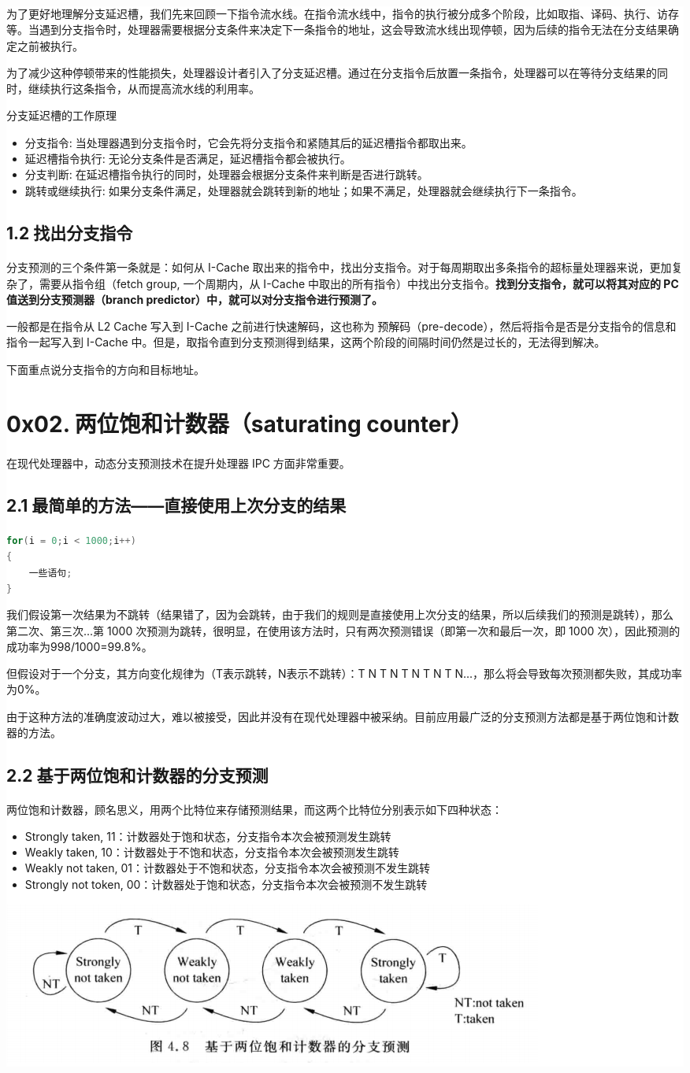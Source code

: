 为了更好地理解分支延迟槽，我们先来回顾一下指令流水线。在指令流水线中，指令的执行被分成多个阶段，比如取指、译码、执行、访存等。当遇到分支指令时，处理器需要根据分支条件来决定下一条指令的地址，这会导致流水线出现停顿，因为后续的指令无法在分支结果确定之前被执行。

为了减少这种停顿带来的性能损失，处理器设计者引入了分支延迟槽。通过在分支指令后放置一条指令，处理器可以在等待分支结果的同时，继续执行这条指令，从而提高流水线的利用率。

分支延迟槽的工作原理
- 分支指令: 当处理器遇到分支指令时，它会先将分支指令和紧随其后的延迟槽指令都取出来。
- 延迟槽指令执行: 无论分支条件是否满足，延迟槽指令都会被执行。
- 分支判断: 在延迟槽指令执行的同时，处理器会根据分支条件来判断是否进行跳转。
- 跳转或继续执行: 如果分支条件满足，处理器就会跳转到新的地址；如果不满足，处理器就会继续执行下一条指令。

## 1.2 找出分支指令

分支预测的三个条件第一条就是：如何从 I-Cache 取出来的指令中，找出分支指令。对于每周期取出多条指令的超标量处理器来说，更加复杂了，需要从指令组（fetch group, 一个周期内，从 I-Cache 中取出的所有指令）中找出分支指令。**找到分支指令，就可以将其对应的 PC 值送到分支预测器（branch predictor）中，就可以对分支指令进行预测了。**

一般都是在指令从 L2 Cache 写入到 I-Cache 之前进行快速解码，这也称为 预解码（pre-decode），然后将指令是否是分支指令的信息和指令一起写入到 I-Cache 中。但是，取指令直到分支预测得到结果，这两个阶段的间隔时间仍然是过长的，无法得到解决。

下面重点说分支指令的方向和目标地址。

# 0x02. 两位饱和计数器（saturating counter）

在现代处理器中，动态分支预测技术在提升处理器 IPC 方面非常重要。

## 2.1 最简单的方法——直接使用上次分支的结果

```c
for(i = 0;i < 1000;i++)
{
    一些语句;
}
```

我们假设第一次结果为不跳转（结果错了，因为会跳转，由于我们的规则是直接使用上次分支的结果，所以后续我们的预测是跳转），那么第二次、第三次...第 1000 次预测为跳转，很明显，在使用该方法时，只有两次预测错误（即第一次和最后一次，即 1000 次），因此预测的成功率为998/1000=99.8%。

但假设对于一个分支，其方向变化规律为（T表示跳转，N表示不跳转）：T N T N T N T N T N...，那么将会导致每次预测都失败，其成功率为0%。

由于这种方法的准确度波动过大，难以被接受，因此并没有在现代处理器中被采纳。目前应用最广泛的分支预测方法都是基于两位饱和计数器的方法。

## 2.2 基于两位饱和计数器的分支预测

两位饱和计数器，顾名思义，用两个比特位来存储预测结果，而这两个比特位分别表示如下四种状态：

- Strongly taken, 11：计数器处于饱和状态，分支指令本次会被预测发生跳转
- Weakly taken, 10：计数器处于不饱和状态，分支指令本次会被预测发生跳转
- Weakly not taken, 01：计数器处于不饱和状态，分支指令本次会被预测不发生跳转
- Strongly not token, 00：计数器处于饱和状态，分支指令本次会被预测不发生跳转

![Alt text](../../../pic/linux/saturating_counter.png)
